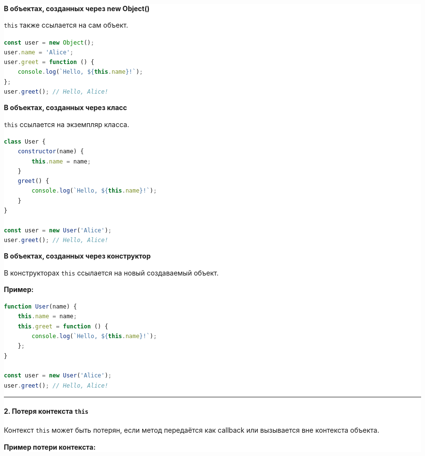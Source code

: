 **В объектах, созданных через new Object()**

`this` также ссылается на сам объект.

```js
const user = new Object();
user.name = 'Alice';
user.greet = function () {
    console.log(`Hello, ${this.name}!`);
};
user.greet(); // Hello, Alice!
```

**В объектах, созданных через класс**

`this` ссылается на экземпляр класса.

```js
class User {
    constructor(name) {
        this.name = name;
    }
    greet() {
        console.log(`Hello, ${this.name}!`);
    }
}

const user = new User('Alice');
user.greet(); // Hello, Alice!
```

**В объектах, созданных через конструктор**

В конструкторах `this` ссылается на новый создаваемый объект.

**Пример:**

```javascript
function User(name) {
    this.name = name;
    this.greet = function () {
        console.log(`Hello, ${this.name}!`);
    };
}

const user = new User('Alice');
user.greet(); // Hello, Alice!
```

---

#### **2. Потеря контекста `this`**

Контекст `this` может быть потерян, если метод передаётся как callback или вызывается вне контекста объекта.

**Пример потери контекста:**
